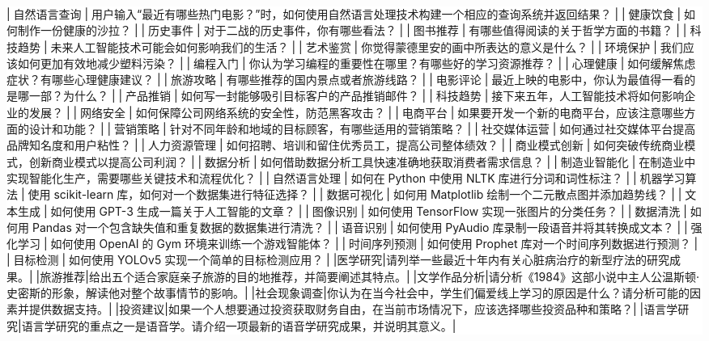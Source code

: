 | 自然语言查询                                 | 用户输入“最近有哪些热门电影？”时，如何使用自然语言处理技术构建一个相应的查询系统并返回结果？ |
| 健康饮食 | 如何制作一份健康的沙拉？ |
| 历史事件 | 对于二战的历史事件，你有哪些看法？ |
| 图书推荐 | 有哪些值得阅读的关于哲学方面的书籍？ |
| 科技趋势 | 未来人工智能技术可能会如何影响我们的生活？ |
| 艺术鉴赏 | 你觉得蒙德里安的画中所表达的意义是什么？ |
| 环境保护 | 我们应该如何更加有效地减少塑料污染？ |
| 编程入门 | 你认为学习编程的重要性在哪里？有哪些好的学习资源推荐？ |
| 心理健康 | 如何缓解焦虑症状？有哪些心理健康建议？ |
| 旅游攻略 | 有哪些推荐的国内景点或者旅游线路？ |
| 电影评论 | 最近上映的电影中，你认为最值得一看的是哪一部？为什么？ |
| 产品推销                               | 如何写一封能够吸引目标客户的产品推销邮件？                  |
| 科技趋势                               | 接下来五年，人工智能技术将如何影响企业的发展？                |
| 网络安全                               | 如何保障公司网络系统的安全性，防范黑客攻击？                  |
| 电商平台                               | 如果要开发一个新的电商平台，应该注意哪些方面的设计和功能？  |
| 营销策略                               | 针对不同年龄和地域的目标顾客，有哪些适用的营销策略？        |
| 社交媒体运营                           | 如何通过社交媒体平台提高品牌知名度和用户粘性？              |
| 人力资源管理                           | 如何招聘、培训和留住优秀员工，提高公司整体绩效？            |
| 商业模式创新                           | 如何突破传统商业模式，创新商业模式以提高公司利润？          |
| 数据分析                               | 如何借助数据分析工具快速准确地获取消费者需求信息？            |
| 制造业智能化                           | 在制造业中实现智能化生产，需要哪些关键技术和流程优化？      |
| 自然语言处理 | 如何在 Python 中使用 NLTK 库进行分词和词性标注？ |
| 机器学习算法 | 使用 scikit-learn 库，如何对一个数据集进行特征选择？ |
| 数据可视化 | 如何用 Matplotlib 绘制一个二元散点图并添加趋势线？ |
| 文本生成 | 如何使用 GPT-3 生成一篇关于人工智能的文章？ |
| 图像识别 | 如何使用 TensorFlow 实现一张图片的分类任务？ |
| 数据清洗 | 如何用 Pandas 对一个包含缺失值和重复数据的数据集进行清洗？ |
| 语音识别 | 如何使用 PyAudio 库录制一段语音并将其转换成文本？ |
| 强化学习 | 如何使用 OpenAI 的 Gym 环境来训练一个游戏智能体？ |
| 时间序列预测 | 如何使用 Prophet 库对一个时间序列数据进行预测？ |
| 目标检测 | 如何使用 YOLOv5 实现一个简单的目标检测应用？ |
|医学研究|请列举一些最近十年内有关心脏病治疗的新型疗法的研究成果。|
|旅游推荐|给出五个适合家庭亲子旅游的目的地推荐，并简要阐述其特点。|
|文学作品分析|请分析《1984》这部小说中主人公温斯顿·史密斯的形象，解读他对整个故事情节的影响。|
|社会现象调查|你认为在当今社会中，学生们偏爱线上学习的原因是什么？请分析可能的因素并提供数据支持。|
|投资建议|如果一个人想要通过投资获取财务自由，在当前市场情况下，应该选择哪些投资品种和策略？|
|语言学研究|语言学研究的重点之一是语音学。请介绍一项最新的语音学研究成果，并说明其意义。|
